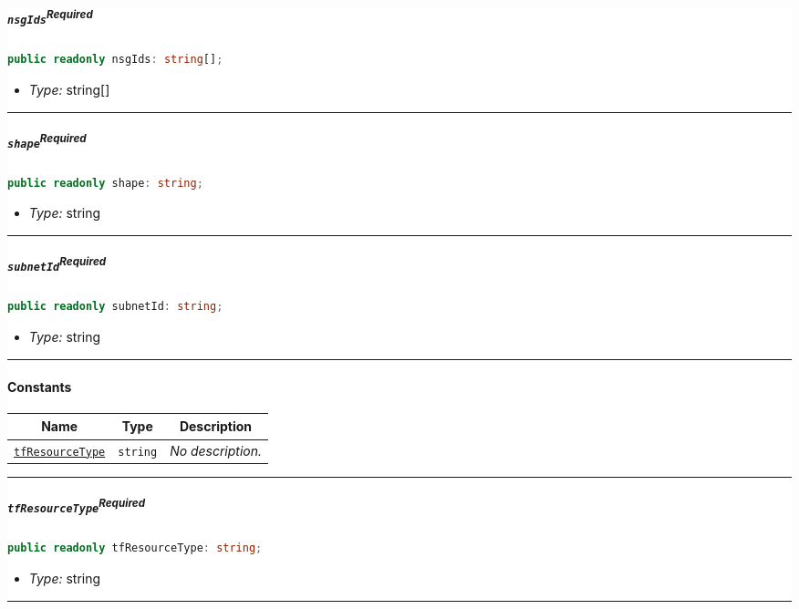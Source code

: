##### `nsgIds`<sup>Required</sup> <a name="nsgIds" id="rhizo-co-terraform-provider-oci.databaseAutonomousExadataInfrastructure.DatabaseAutonomousExadataInfrastructure.property.nsgIds"></a>

```typescript
public readonly nsgIds: string[];
```

- *Type:* string[]

---

##### `shape`<sup>Required</sup> <a name="shape" id="rhizo-co-terraform-provider-oci.databaseAutonomousExadataInfrastructure.DatabaseAutonomousExadataInfrastructure.property.shape"></a>

```typescript
public readonly shape: string;
```

- *Type:* string

---

##### `subnetId`<sup>Required</sup> <a name="subnetId" id="rhizo-co-terraform-provider-oci.databaseAutonomousExadataInfrastructure.DatabaseAutonomousExadataInfrastructure.property.subnetId"></a>

```typescript
public readonly subnetId: string;
```

- *Type:* string

---

#### Constants <a name="Constants" id="Constants"></a>

| **Name** | **Type** | **Description** |
| --- | --- | --- |
| <code><a href="#rhizo-co-terraform-provider-oci.databaseAutonomousExadataInfrastructure.DatabaseAutonomousExadataInfrastructure.property.tfResourceType">tfResourceType</a></code> | <code>string</code> | *No description.* |

---

##### `tfResourceType`<sup>Required</sup> <a name="tfResourceType" id="rhizo-co-terraform-provider-oci.databaseAutonomousExadataInfrastructure.DatabaseAutonomousExadataInfrastructure.property.tfResourceType"></a>

```typescript
public readonly tfResourceType: string;
```

- *Type:* string

---